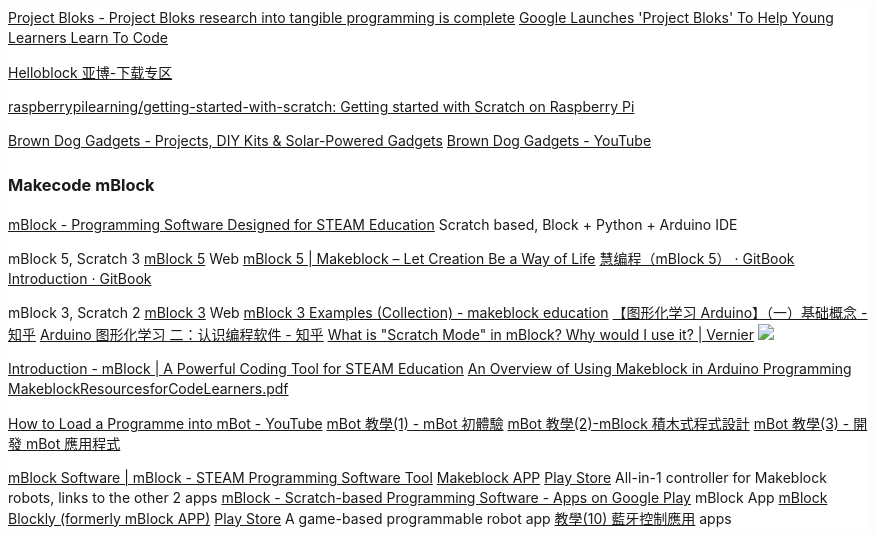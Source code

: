 [Project Bloks - Project Bloks research into tangible programming is complete](https://projectbloks.withgoogle.com/)
[Google Launches 'Project Bloks' To Help Young Learners Learn To Code](https://fossbytes.com/google-project-bloks-coding/amp/)

[Helloblock 亚博-下载专区](https://www.yahboom.com/download/Helloblock#)

[raspberrypilearning/getting-started-with-scratch: Getting started with Scratch on Raspberry Pi](https://github.com/raspberrypilearning/getting-started-with-scratch)

[Brown Dog Gadgets - Projects, DIY Kits & Solar-Powered Gadgets](https://www.browndoggadgets.com/)
[Brown Dog Gadgets - YouTube](https://www.youtube.com/channel/UCOOrYoQ9AmXaNGafGewvfJg)

### Makecode mBlock

[mBlock - Programming Software Designed for STEAM Education](http://www.mblock.cc/) Scratch based, Block + Python + Arduino IDE

mBlock 5, Scratch 3
[mBlock 5](https://ide.mblock.cc/index.html) Web
[mBlock 5 | Makeblock – Let Creation Be a Way of Life](https://www.makeblock.com/software/mblock5)
[慧编程（mBlock 5） · GitBook](http://www.mblock.cc/doc/zh/)
[Introduction · GitBook](http://www.mblock.cc/doc/en/)

mBlock 3, Scratch 2
[mBlock 3](http://editor.makeblock.com/ide.html) Web
[mBlock 3 Examples (Collection) - makeblock education](http://education.makeblock.com/resource/mblock-examples-collection/)
[【图形化学习 Arduino】（一）基础概念 - 知乎](https://zhuanlan.zhihu.com/p/20226122)
[Arduino 图形化学习 二：认识编程软件 - 知乎](https://zhuanlan.zhihu.com/p/51452480)
[What is "Scratch Mode" in mBlock? Why would I use it? | Vernier](https://www.vernier.com/til/4141/)
![](https://www.vernier.com/til/images/4141-mbot-programming-modes.png)


[Introduction - mBlock | A Powerful Coding Tool for STEAM Education](http://www.mblock.cc/example/introduction/)
[An Overview of Using Makeblock in Arduino Programming](https://www.allaboutcircuits.com/technical-articles/an-overview-of-using-makeblock-in-arduino-programming/)
[MakeblockResourcesforCodeLearners.pdf](http://static.education.makeblock.com/MakeblockResourcesforCodeLearners.pdf)

[How to Load a Programme into mBot - YouTube](https://www.youtube.com/watch?v=KkUZn0B8e7g)
[mBot 教學(1) - mBot 初體驗](https://www.slideshare.net/sshiouwu/mbot1-mbot)
[mBot 教學(2)-mBlock 積木式程式設計](https://www.slideshare.net/sshiouwu/mbot2mblock)
[mBot 教學(3) - 開發 mBot 應用程式](https://www.slideshare.net/sshiouwu/mbot3-mbot)

[mBlock Software | mBlock - STEAM Programming Software Tool](http://www.mblock.cc/mblock-software)
[Makeblock APP](https://www.makeblock.com/software/makeblock-app) [Play Store](https://play.google.com/store/apps/details?id=cc.makeblock.makeblock&hl=en) All-in-1 controller for Makeblock robots, links to the other 2 apps
[mBlock - Scratch-based Programming Software - Apps on Google Play](https://play.google.com/store/apps/details?id=com.makeblock.mblock) mBlock App
[mBlock Blockly (formerly mBlock APP)](https://www.makeblock.com/software/mblock-app) [Play Store](https://play.google.com/store/apps/details?id=com.makerworks.medu) A game-based programmable robot app
[教學(10) 藍牙控制應用](https://www.slideshare.net/sshiouwu/10-88022750) apps
